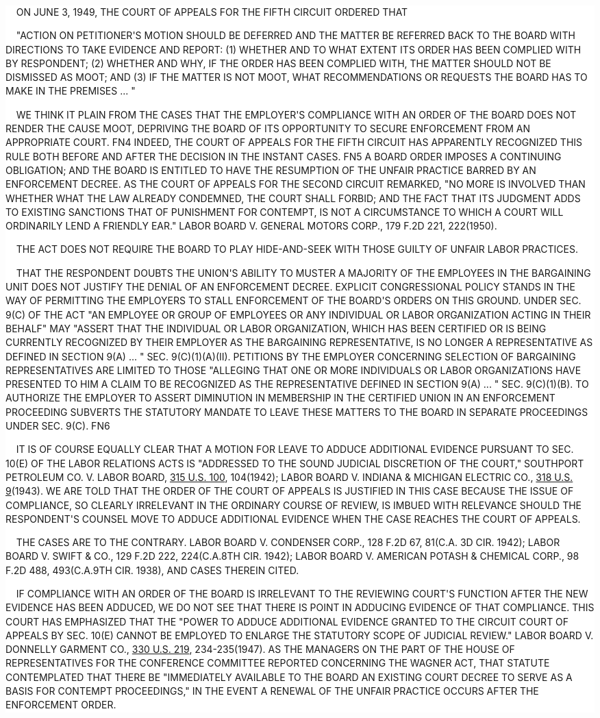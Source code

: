     ON JUNE 3, 1949, THE COURT OF APPEALS FOR THE FIFTH CIRCUIT ORDERED THAT

    "ACTION ON PETITIONER'S MOTION SHOULD BE DEFERRED AND THE MATTER BE REFERRED BACK TO THE BOARD WITH DIRECTIONS TO TAKE EVIDENCE AND REPORT: (1) WHETHER AND TO WHAT EXTENT ITS ORDER HAS BEEN COMPLIED WITH BY RESPONDENT; (2) WHETHER AND WHY, IF THE ORDER HAS BEEN COMPLIED WITH, THE MATTER SHOULD NOT BE DISMISSED AS MOOT; AND (3) IF THE MATTER IS NOT MOOT, WHAT RECOMMENDATIONS OR REQUESTS THE BOARD HAS TO MAKE IN THE PREMISES  ...  "

    WE THINK IT PLAIN FROM THE CASES THAT THE EMPLOYER'S COMPLIANCE WITH AN ORDER OF THE BOARD DOES NOT RENDER THE CAUSE MOOT, DEPRIVING THE BOARD OF ITS OPPORTUNITY TO SECURE ENFORCEMENT FROM AN APPROPRIATE COURT.  FN4  INDEED, THE COURT OF APPEALS FOR THE FIFTH CIRCUIT HAS APPARENTLY RECOGNIZED THIS RULE BOTH BEFORE AND AFTER THE DECISION IN THE INSTANT CASES.  FN5  A BOARD ORDER IMPOSES A CONTINUING OBLIGATION; AND THE BOARD IS ENTITLED TO HAVE THE RESUMPTION OF THE UNFAIR PRACTICE BARRED BY AN ENFORCEMENT DECREE.  AS THE COURT OF APPEALS FOR THE SECOND CIRCUIT REMARKED, "NO MORE IS INVOLVED THAN WHETHER WHAT THE LAW ALREADY CONDEMNED, THE COURT SHALL FORBID; AND THE FACT THAT ITS JUDGMENT ADDS TO EXISTING SANCTIONS THAT OF PUNISHMENT FOR CONTEMPT, IS NOT A CIRCUMSTANCE TO WHICH A COURT WILL ORDINARILY LEND A FRIENDLY EAR."  LABOR BOARD V. GENERAL MOTORS CORP., 179 F.2D 221, 222(1950).

    THE ACT DOES NOT REQUIRE THE BOARD TO PLAY HIDE-AND-SEEK WITH THOSE GUILTY OF UNFAIR LABOR PRACTICES.

    THAT THE RESPONDENT DOUBTS THE UNION'S ABILITY TO MUSTER A MAJORITY OF THE EMPLOYEES IN THE BARGAINING UNIT DOES NOT JUSTIFY THE DENIAL OF AN ENFORCEMENT DECREE.  EXPLICIT CONGRESSIONAL POLICY STANDS IN THE WAY OF PERMITTING THE EMPLOYERS TO STALL ENFORCEMENT OF THE BOARD'S ORDERS ON THIS GROUND.  UNDER SEC. 9(C) OF THE ACT "AN EMPLOYEE OR GROUP OF EMPLOYEES OR ANY INDIVIDUAL OR LABOR ORGANIZATION ACTING IN THEIR BEHALF" MAY "ASSERT THAT THE INDIVIDUAL OR LABOR ORGANIZATION, WHICH HAS BEEN CERTIFIED OR IS BEING CURRENTLY RECOGNIZED BY THEIR EMPLOYER AS THE BARGAINING REPRESENTATIVE, IS NO LONGER A REPRESENTATIVE AS DEFINED IN SECTION 9(A)  ...  " SEC. 9(C)(1)(A)(II).  PETITIONS BY THE EMPLOYER CONCERNING SELECTION OF BARGAINING REPRESENTATIVES ARE LIMITED TO THOSE "ALLEGING THAT ONE OR MORE INDIVIDUALS OR LABOR ORGANIZATIONS HAVE PRESENTED TO HIM A CLAIM TO BE RECOGNIZED AS THE REPRESENTATIVE DEFINED IN SECTION 9(A)  ...  " SEC. 9(C)(1)(B).  TO AUTHORIZE THE EMPLOYER TO ASSERT DIMINUTION IN MEMBERSHIP IN THE CERTIFIED UNION IN AN ENFORCEMENT PROCEEDING SUBVERTS THE STATUTORY MANDATE TO LEAVE THESE MATTERS TO THE BOARD IN SEPARATE PROCEEDINGS UNDER SEC. 9(C).  FN6

    IT IS OF COURSE EQUALLY CLEAR THAT A MOTION FOR LEAVE TO ADDUCE ADDITIONAL EVIDENCE PURSUANT TO SEC. 10(E) OF THE LABOR RELATIONS ACTS IS "ADDRESSED TO THE SOUND JUDICIAL DISCRETION OF THE COURT," SOUTHPORT PETROLEUM CO. V. LABOR BOARD, [315 U.S. 100][/us/courts/scotus/usReporter/315/100], 104(1942); LABOR BOARD V. INDIANA & MICHIGAN ELECTRIC CO., [318 U.S. 9][/us/courts/scotus/usReporter/318/9](1943).  WE ARE TOLD THAT THE ORDER OF THE COURT OF APPEALS IS JUSTIFIED IN THIS CASE BECAUSE THE ISSUE OF COMPLIANCE, SO CLEARLY IRRELEVANT IN THE ORDINARY COURSE OF REVIEW, IS IMBUED WITH RELEVANCE SHOULD THE RESPONDENT'S COUNSEL MOVE TO ADDUCE ADDITIONAL EVIDENCE WHEN THE CASE REACHES THE COURT OF APPEALS.

    THE CASES ARE TO THE CONTRARY.  LABOR BOARD V. CONDENSER CORP., 128 F.2D 67, 81(C.A. 3D CIR. 1942); LABOR BOARD V. SWIFT & CO., 129 F.2D 222, 224(C.A.8TH CIR. 1942); LABOR BOARD V. AMERICAN POTASH & CHEMICAL CORP., 98 F.2D 488, 493(C.A.9TH CIR. 1938), AND CASES THEREIN CITED.

    IF COMPLIANCE WITH AN ORDER OF THE BOARD IS IRRELEVANT TO THE REVIEWING COURT'S FUNCTION AFTER THE NEW EVIDENCE HAS BEEN ADDUCED, WE DO NOT SEE THAT THERE IS POINT IN ADDUCING EVIDENCE OF THAT COMPLIANCE.  THIS COURT HAS EMPHASIZED THAT THE "POWER TO ADDUCE ADDITIONAL EVIDENCE GRANTED TO THE CIRCUIT COURT OF APPEALS BY SEC. 10(E) CANNOT BE EMPLOYED TO ENLARGE THE STATUTORY SCOPE OF JUDICIAL REVIEW."  LABOR BOARD V. DONNELLY GARMENT CO., [330 U.S. 219][/us/courts/scotus/usReporter/330/219], 234-235(1947).  AS THE MANAGERS ON THE PART OF THE HOUSE OF REPRESENTATIVES FOR THE CONFERENCE COMMITTEE REPORTED CONCERNING THE WAGNER ACT, THAT STATUTE CONTEMPLATED THAT THERE BE "IMMEDIATELY AVAILABLE TO THE BOARD AN EXISTING COURT DECREE TO SERVE AS A BASIS FOR CONTEMPT PROCEEDINGS," IN THE EVENT A RENEWAL OF THE UNFAIR PRACTICE OCCURS AFTER THE ENFORCEMENT ORDER.


[/us/courts/scotus/usReporter/339/563]: https://publicdocs.github.io/go/links?ns=uslm-x&ref=%2Fus%2Fcourts%2Fscotus%2FusReporter%2F339%2F563
[/us/courts/scotus/usReporter/338/909]: https://publicdocs.github.io/go/links?ns=uslm-x&ref=%2Fus%2Fcourts%2Fscotus%2FusReporter%2F338%2F909
[/us/courts/scotus/usReporter/315/100]: https://publicdocs.github.io/go/links?ns=uslm-x&ref=%2Fus%2Fcourts%2Fscotus%2FusReporter%2F315%2F100
[/us/courts/scotus/usReporter/318/9]: https://publicdocs.github.io/go/links?ns=uslm-x&ref=%2Fus%2Fcourts%2Fscotus%2FusReporter%2F318%2F9
[/us/courts/scotus/usReporter/330/219]: https://publicdocs.github.io/go/links?ns=uslm-x&ref=%2Fus%2Fcourts%2Fscotus%2FusReporter%2F330%2F219
[/us/courts/scotus/usReporter/336/704]: https://publicdocs.github.io/go/links?ns=uslm-x&ref=%2Fus%2Fcourts%2Fscotus%2FusReporter%2F336%2F704
[/us/courts/scotus/usReporter/327/106]: https://publicdocs.github.io/go/links?ns=uslm-x&ref=%2Fus%2Fcourts%2Fscotus%2FusReporter%2F327%2F106
[/us/stat/49/449]: https://publicdocs.github.io/go/links?ns=uslm&ref=%2Fus%2Fstat%2F49%2F449
[/us/usc/t29/s151]: https://publicdocs.github.io/go/links?ns=uslm&ref=%2Fus%2Fusc%2Ft29%2Fs151
[/us/stat/61/136]: https://publicdocs.github.io/go/links?ns=uslm&ref=%2Fus%2Fstat%2F61%2F136
[/us/courts/scotus/usReporter/303/261]: https://publicdocs.github.io/go/links?ns=uslm-x&ref=%2Fus%2Fcourts%2Fscotus%2FusReporter%2F303%2F261
[/us/courts/scotus/usReporter/305/197]: https://publicdocs.github.io/go/links?ns=uslm-x&ref=%2Fus%2Fcourts%2Fscotus%2FusReporter%2F305%2F197
[/us/courts/scotus/usReporter/337/217]: https://publicdocs.github.io/go/links?ns=uslm-x&ref=%2Fus%2Fcourts%2Fscotus%2FusReporter%2F337%2F217
[/us/courts/scotus/usReporter/304/257]: https://publicdocs.github.io/go/links?ns=uslm-x&ref=%2Fus%2Fcourts%2Fscotus%2FusReporter%2F304%2F257
[/us/courts/scotus/usReporter/321/702]: https://publicdocs.github.io/go/links?ns=uslm-x&ref=%2Fus%2Fcourts%2Fscotus%2FusReporter%2F321%2F702
[/us/stat/61/148]: https://publicdocs.github.io/go/links?ns=uslm&ref=%2Fus%2Fstat%2F61%2F148
[/us/stat/43/936]: https://publicdocs.github.io/go/links?ns=uslm&ref=%2Fus%2Fstat%2F43%2F936
[/us/courts/scotus/usReporter/315/100]: https://publicdocs.github.io/go/links?ns=uslm-x&ref=%2Fus%2Fcourts%2Fscotus%2FusReporter%2F315%2F100
[/us/courts/scotus/usReporter/330/219]: https://publicdocs.github.io/go/links?ns=uslm-x&ref=%2Fus%2Fcourts%2Fscotus%2FusReporter%2F330%2F219